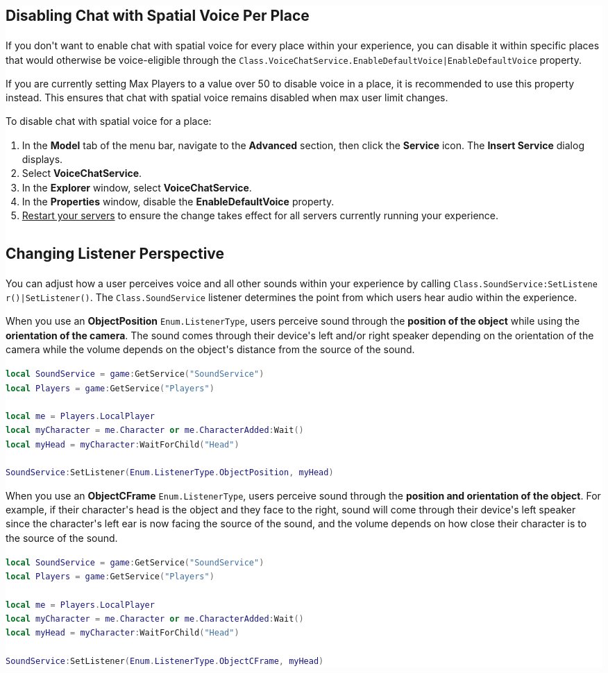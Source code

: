 ## Disabling Chat with Spatial Voice Per Place

If you don't want to enable chat with spatial voice for every place within your experience, you can disable it within specific places that would otherwise be voice-eligible through the `Class.VoiceChatService.EnableDefaultVoice|EnableDefaultVoice` property.

<Alert severity="info">
  If you are currently setting Max Players to a value over 50 to disable voice in a place, it is recommended to use this property instead. This ensures that chat with spatial voice remains disabled when max user limit changes.
</Alert>

To disable chat with spatial voice for a place:

1. In the **Model** tab of the menu bar, navigate to the **Advanced** section, then click the **Service** icon. The **Insert Service** dialog displays.
2. Select **VoiceChatService**.
3. In the **Explorer** window, select **VoiceChatService**.
4. In the **Properties** window, disable the **EnableDefaultVoice** property.
5. [Restart your servers](../production/publishing/publishing-experiences-and-places.md#restarting-servers) to ensure the change takes effect for all servers currently running your experience.

## Changing Listener Perspective

You can adjust how a user perceives voice and all other sounds within your experience by calling `Class.SoundService:SetListener()|SetListener()`. The `Class.SoundService` listener determines the point from which users hear audio within the experience.

When you use an **ObjectPosition** `Enum.ListenerType`, users perceive sound through the **position of the object** while using the **orientation of the camera**. The sound comes through their device's left and/or right speaker depending on the orientation of the camera while the volume depends on the object's distance from the source of the sound.

```lua
local SoundService = game:GetService("SoundService")
local Players = game:GetService("Players")

local me = Players.LocalPlayer
local myCharacter = me.Character or me.CharacterAdded:Wait()
local myHead = myCharacter:WaitForChild("Head")

SoundService:SetListener(Enum.ListenerType.ObjectPosition, myHead)
```

When you use an **ObjectCFrame** `Enum.ListenerType`, users perceive sound through the **position and orientation of the object**. For example, if their character's head is the object and they face to the right, sound will come through their device's left speaker since the character's left ear is now facing the source of the sound, and the volume depends on how close their character is to the source of the sound.

```lua
local SoundService = game:GetService("SoundService")
local Players = game:GetService("Players")

local me = Players.LocalPlayer
local myCharacter = me.Character or me.CharacterAdded:Wait()
local myHead = myCharacter:WaitForChild("Head")

SoundService:SetListener(Enum.ListenerType.ObjectCFrame, myHead)
```

